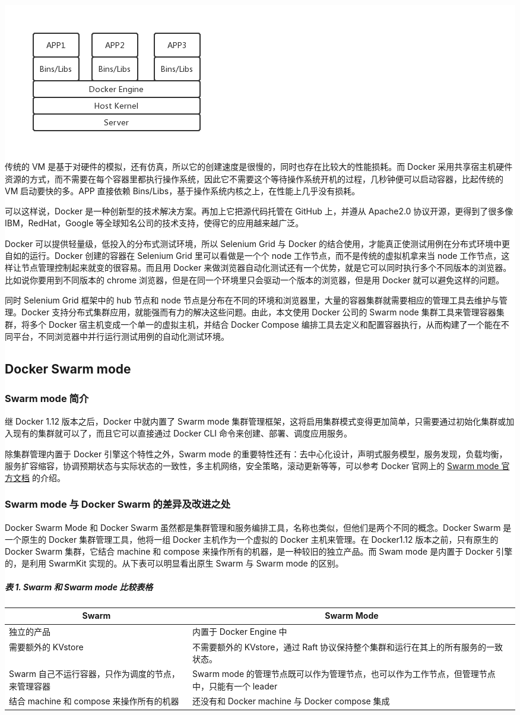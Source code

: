![ Docker 容器的虚拟化架构图](img/5c33ecd30ffd4a16558e94c488cc09d4.png)

传统的 VM 是基于对硬件的模拟，还有仿真，所以它的创建速度是很慢的，同时也存在比较大的性能损耗。而 Docker 采用共享宿主机硬件资源的方式，而不需要在每个容器里都执行操作系统，因此它不需要这个等待操作系统开机的过程，几秒钟便可以启动容器，比起传统的 VM 启动要快的多。APP 直接依赖 Bins/Libs，基于操作系统内核之上，在性能上几乎没有损耗。

可以这样说，Docker 是一种创新型的技术解决方案。再加上它把源代码托管在 GitHub 上，并遵从 Apache2.0 协议开源，更得到了很多像 IBM，RedHat，Google 等全球知名公司的技术支持，使得它的应用越来越广泛。

Docker 可以提供轻量级，低投入的分布式测试环境，所以 Selenium Grid 与 Docker 的结合使用，才能真正使测试用例在分布式环境中更自如的运行。Docker 创建的容器在 Selenium Grid 里可以看做是一个个 node 工作节点，而不是传统的虚拟机拿来当 node 工作节点，这样让节点管理控制起来就变的很容易。而且用 Docker 来做浏览器自动化测试还有一个优势，就是它可以同时执行多个不同版本的浏览器。比如说你要用到不同版本的 chrome 浏览器，但是在同一个环境里只会驱动一个版本的浏览器，但是用 Docker 就可以避免这样的问题。

同时 Selenium Grid 框架中的 hub 节点和 node 节点是分布在不同的环境和浏览器里，大量的容器集群就需要相应的管理工具去维护与管理。Docker 支持分布式集群应用，就能强而有力的解决这些问题。由此，本文使用 Docker 公司的 Swarm node 集群工具来管理容器集群，将多个 Docker 宿主机变成一个单一的虚拟主机，并结合 Docker Compose 编排工具去定义和配置容器执行，从而构建了一个能在不同平台，不同浏览器中并行运行测试用例的自动化测试环境。

## Docker Swarm mode

### Swarm mode 简介

继 Docker 1.12 版本之后，Docker 中就内置了 Swarm mode 集群管理框架，这将启用集群模式变得更加简单，只需要通过初始化集群或加入现有的集群就可以了，而且它可以直接通过 Docker CLI 命令来创建、部署、调度应用服务。

除集群管理内置于 Docker 引擎这个特性之外，Swarm mode 的重要特性还有：去中心化设计，声明式服务模型，服务发现，负载均衡，服务扩容缩容，协调预期状态与实际状态的一致性，多主机网络，安全策略，滚动更新等等，可以参考 Docker 官网上的 [Swarm mode 官方文档](https://docs.docker.com/engine/swarm/) 的介绍。

### Swarm mode 与 Docker Swarm 的差异及改进之处

Docker Swarm Mode 和 Docker Swarm 虽然都是集群管理和服务编排工具，名称也类似，但他们是两个不同的概念。Docker Swarm 是一个原生的 Docker 集群管理工具，他将一组 Docker 主机作为一个虚拟的 Docker 主机来管理。在 Docker1.12 版本之前，只有原生的 Docker Swarm 集群，它结合 machine 和 compose 来操作所有的机器，是一种较旧的独立产品。而 Swam mode 是内置于 Docker 引擎的，是利用 SwarmKit 实现的。从下表可以明显看出原生 Swarm 与 Swarm mode 的区别。

##### 表 1\. Swarm 和 Swarm mode 比较表格

| **Swarm** | **Swarm Mode** |
| --- | --- |
| 独立的产品 | 内置于 Docker Engine 中 |
| 需要额外的 KVstore | 不需要额外的 KVstore，通过 Raft 协议保持整个集群和运行在其上的所有服务的一致状态。 |
| Swarm 自己不运行容器，只作为调度的节点，来管理容器 | Swarm mode 的管理节点既可以作为管理节点，也可以作为工作节点，但管理节点中，只能有一个 leader |
| 结合 machine 和 compose 来操作所有的机器 | 还没有和 Docker machine 与 Docker compose 集成 |
